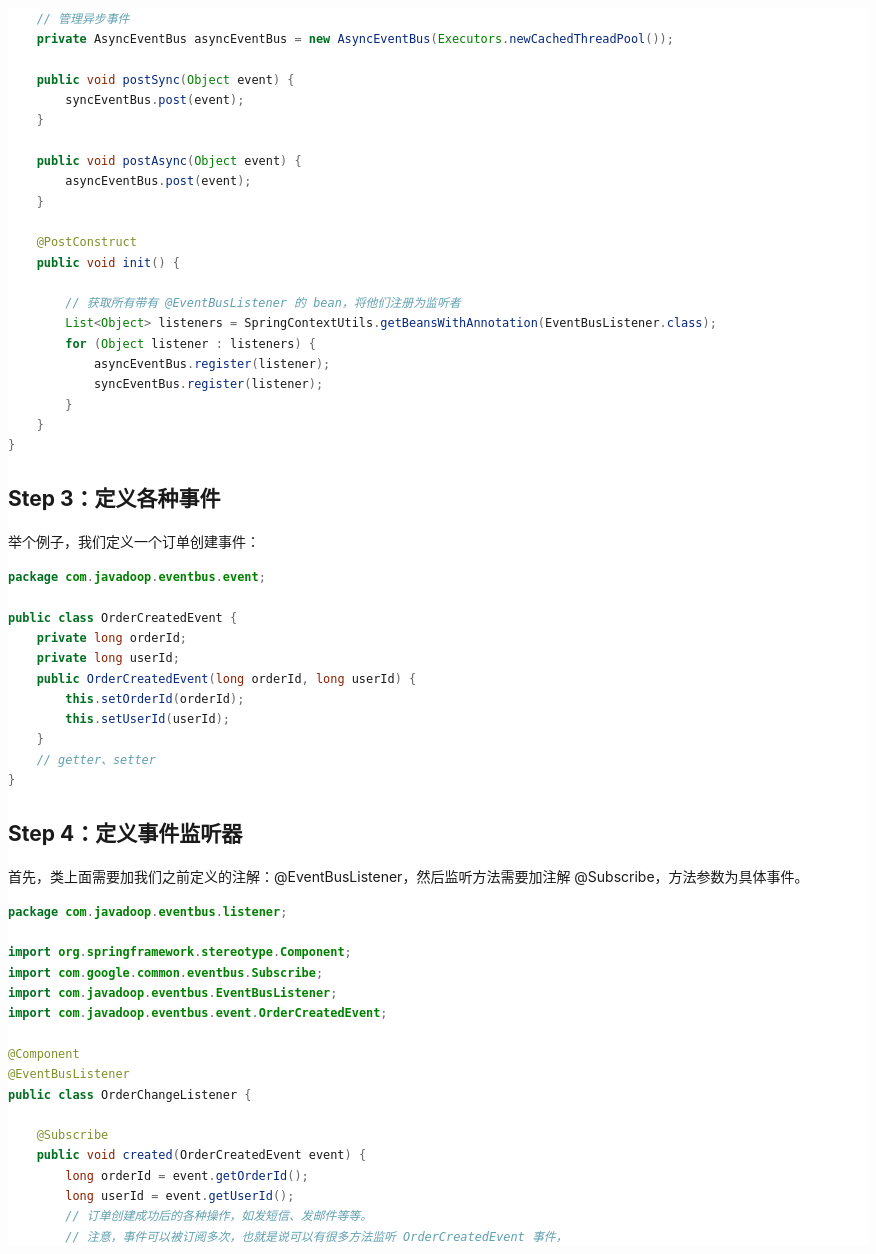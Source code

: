 ```java
    // 管理异步事件
    private AsyncEventBus asyncEventBus = new AsyncEventBus(Executors.newCachedThreadPool());

    public void postSync(Object event) {
        syncEventBus.post(event);
    }

    public void postAsync(Object event) {
        asyncEventBus.post(event);
    }

    @PostConstruct
    public void init() {

        // 获取所有带有 @EventBusListener 的 bean，将他们注册为监听者
        List<Object> listeners = SpringContextUtils.getBeansWithAnnotation(EventBusListener.class);
        for (Object listener : listeners) {
            asyncEventBus.register(listener);
            syncEventBus.register(listener);
        }
    }
}
```

## Step 3：定义各种事件

举个例子，我们定义一个订单创建事件：

```java
package com.javadoop.eventbus.event;

public class OrderCreatedEvent {
    private long orderId;
    private long userId;
    public OrderCreatedEvent(long orderId, long userId) {
        this.setOrderId(orderId);
        this.setUserId(userId);
    }
    // getter、setter
}
```

## Step 4：定义事件监听器

首先，类上面需要加我们之前定义的注解：@EventBusListener，然后监听方法需要加注解 @Subscribe，方法参数为具体事件。

```java
package com.javadoop.eventbus.listener;

import org.springframework.stereotype.Component;
import com.google.common.eventbus.Subscribe;
import com.javadoop.eventbus.EventBusListener;
import com.javadoop.eventbus.event.OrderCreatedEvent;

@Component
@EventBusListener
public class OrderChangeListener {

    @Subscribe
    public void created(OrderCreatedEvent event) {
        long orderId = event.getOrderId();
        long userId = event.getUserId();
        // 订单创建成功后的各种操作，如发短信、发邮件等等。
        // 注意，事件可以被订阅多次，也就是说可以有很多方法监听 OrderCreatedEvent 事件，
```